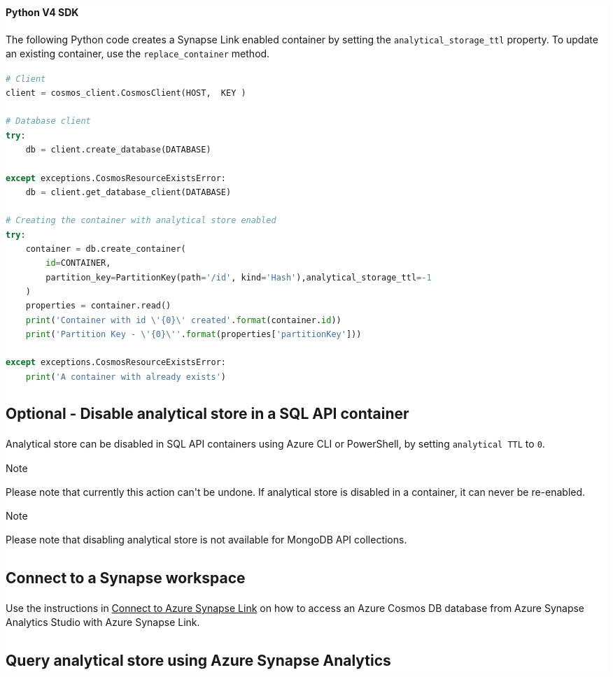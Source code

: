 #### Python V4 SDK

The following Python code creates a Synapse Link enabled container by setting the `analytical_storage_ttl` property. To update an existing container, use the `replace_container` method.

```python
# Client
client = cosmos_client.CosmosClient(HOST,  KEY )

# Database client
try:
    db = client.create_database(DATABASE)

except exceptions.CosmosResourceExistsError:
    db = client.get_database_client(DATABASE)

# Creating the container with analytical store enabled
try:
    container = db.create_container(
        id=CONTAINER,
        partition_key=PartitionKey(path='/id', kind='Hash'),analytical_storage_ttl=-1
    )
    properties = container.read()
    print('Container with id \'{0}\' created'.format(container.id))
    print('Partition Key - \'{0}\''.format(properties['partitionKey']))

except exceptions.CosmosResourceExistsError:
    print('A container with already exists')
```

## Optional - Disable analytical store in a SQL API container

Analytical store can be disabled in SQL API containers using Azure CLI or PowerShell, by setting `analytical TTL` to `0`.

> [!NOTE]
> Please note that currently this action can't be undone. If analytical store is disabled in a container, it can never be re-enabled.

> [!NOTE]
> Please note that disabling analytical store is not available for MongoDB API collections.


## <a id="connect-to-cosmos-database"></a> Connect to a Synapse workspace

Use the instructions in [Connect to Azure Synapse Link](../synapse-analytics/synapse-link/how-to-connect-synapse-link-cosmos-db.md) on how to access an Azure Cosmos DB database from Azure Synapse Analytics Studio with Azure Synapse Link.

## <a id="query"></a> Query analytical store using Azure Synapse Analytics
